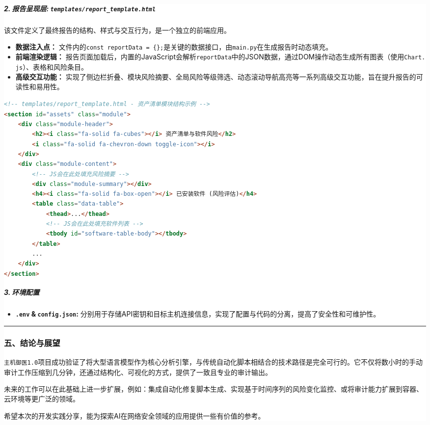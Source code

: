 
##### **2. 报告呈现层: `templates/report_template.html`**

该文件定义了最终报告的结构、样式与交互行为，是一个独立的前端应用。
*   **数据注入点：** 文件内的`const reportData = {};`是关键的数据接口，由`main.py`在生成报告时动态填充。
*   **前端渲染逻辑：** 报告页面加载后，内置的JavaScript会解析`reportData`中的JSON数据，通过DOM操作动态生成所有图表（使用`Chart.js`）、表格和风险条目。
*   **高级交互功能：** 实现了侧边栏折叠、模块风险摘要、全局风险等级筛选、动态滚动导航高亮等一系列高级交互功能，旨在提升报告的可读性和易用性。

```html
<!-- templates/report_template.html - 资产清单模块结构示例 -->
<section id="assets" class="module">
    <div class="module-header">
        <h2><i class="fa-solid fa-cubes"></i> 资产清单与软件风险</h2>
        <i class="fa-solid fa-chevron-down toggle-icon"></i>
    </div>
    <div class="module-content">
        <!-- JS会在此处填充风险摘要 -->
        <div class="module-summary"></div> 
        <h4><i class="fa-solid fa-box-open"></i> 已安装软件 (风险评估)</h4>
        <table class="data-table">
            <thead>...</thead>
            <!-- JS会在此处填充软件列表 -->
            <tbody id="software-table-body"></tbody> 
        </table>
        ...
    </div>
</section>
```

##### **3. 环境配置**
*   **`.env` & `config.json`:** 分别用于存储API密钥和目标主机连接信息，实现了配置与代码的分离，提高了安全性和可维护性。


---

### **五、结论与展望**

`主机御医1.0`项目成功验证了将大型语言模型作为核心分析引擎，与传统自动化脚本相结合的技术路径是完全可行的。它不仅将数小时的手动审计工作压缩到几分钟，还通过结构化、可视化的方式，提供了一致且专业的审计输出。

未来的工作可以在此基础上进一步扩展，例如：集成自动化修复脚本生成、实现基于时间序列的风险变化监控、或将审计能力扩展到容器、云环境等更广泛的领域。

希望本次的开发实践分享，能为探索AI在网络安全领域的应用提供一些有价值的参考。
